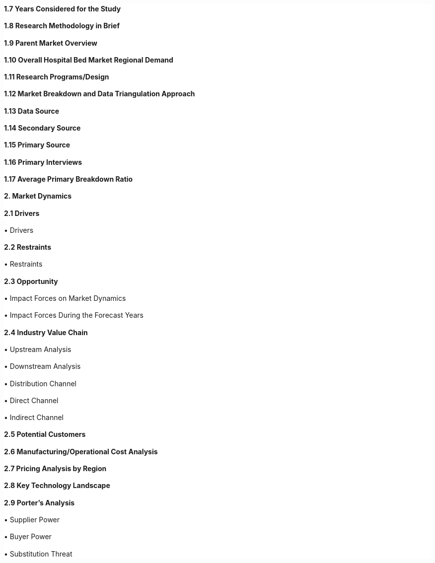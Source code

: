 <strong>1.7 Years Considered for the Study</strong>

<strong>1.8 Research Methodology in Brief</strong>

<strong>1.9 Parent Market Overview</strong>

<strong>1.10 Overall Hospital Bed Market Regional Demand</strong>

<strong>1.11 Research Programs/Design</strong>

<strong>1.12 Market Breakdown and Data Triangulation Approach</strong>

<strong>1.13 Data Source</strong>

<strong>1.14 Secondary Source</strong>

<strong>1.15 Primary Source</strong>

<strong>1.16 Primary Interviews</strong>

<strong>1.17 Average Primary Breakdown Ratio</strong>

<strong>2. Market Dynamics</strong>

<strong>2.1 Drivers</strong>

• Drivers

<strong>2.2 Restraints</strong>

• Restraints

<strong>2.3 Opportunity</strong>

• Impact Forces on Market Dynamics

• Impact Forces During the Forecast Years

<strong>2.4 Industry Value Chain</strong>

• Upstream Analysis

• Downstream Analysis

• Distribution Channel

• Direct Channel

• Indirect Channel

<strong>2.5 Potential Customers</strong>

<strong>2.6 Manufacturing/Operational Cost Analysis</strong>

<strong>2.7 Pricing Analysis by Region</strong>

<strong>2.8 Key Technology Landscape</strong>

<strong>2.9 Porter’s Analysis</strong>

• Supplier Power

• Buyer Power

• Substitution Threat
